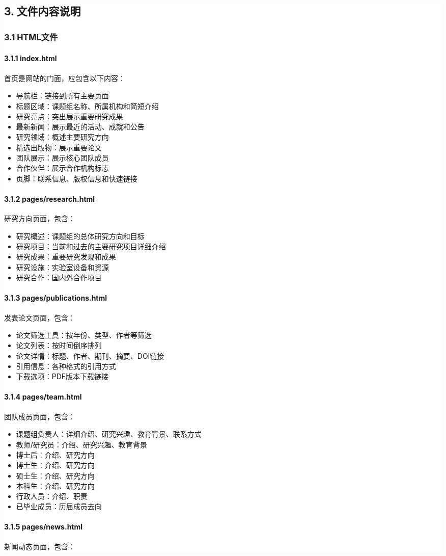 ## 3. 文件内容说明

### 3.1 HTML文件

#### 3.1.1 index.html

首页是网站的门面，应包含以下内容：

- 导航栏：链接到所有主要页面
- 标题区域：课题组名称、所属机构和简短介绍
- 研究亮点：突出展示重要研究成果
- 最新新闻：展示最近的活动、成就和公告
- 研究领域：概述主要研究方向
- 精选出版物：展示重要论文
- 团队展示：展示核心团队成员
- 合作伙伴：展示合作机构标志
- 页脚：联系信息、版权信息和快速链接

#### 3.1.2 pages/research.html

研究方向页面，包含：

- 研究概述：课题组的总体研究方向和目标
- 研究项目：当前和过去的主要研究项目详细介绍
- 研究成果：重要研究发现和成果
- 研究设施：实验室设备和资源
- 研究合作：国内外合作项目

#### 3.1.3 pages/publications.html

发表论文页面，包含：

- 论文筛选工具：按年份、类型、作者等筛选
- 论文列表：按时间倒序排列
- 论文详情：标题、作者、期刊、摘要、DOI链接
- 引用信息：各种格式的引用方式
- 下载选项：PDF版本下载链接

#### 3.1.4 pages/team.html

团队成员页面，包含：

- 课题组负责人：详细介绍、研究兴趣、教育背景、联系方式
- 教师/研究员：介绍、研究兴趣、教育背景
- 博士后：介绍、研究方向
- 博士生：介绍、研究方向
- 硕士生：介绍、研究方向
- 本科生：介绍、研究方向
- 行政人员：介绍、职责
- 已毕业成员：历届成员去向

#### 3.1.5 pages/news.html

新闻动态页面，包含：
